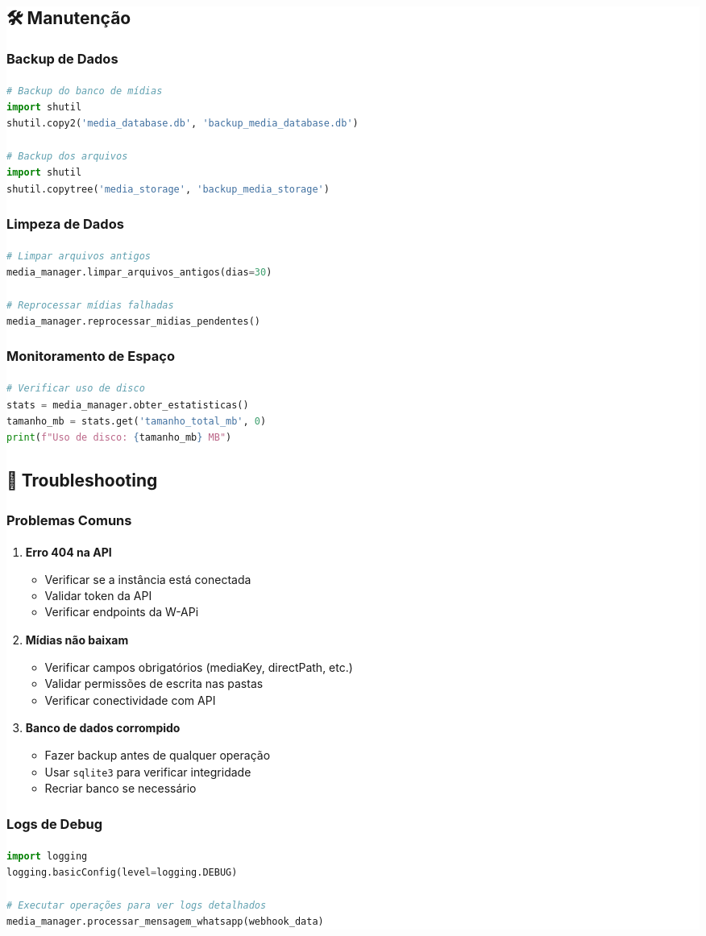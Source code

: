 ## 🛠️ Manutenção

### Backup de Dados
```python
# Backup do banco de mídias
import shutil
shutil.copy2('media_database.db', 'backup_media_database.db')

# Backup dos arquivos
import shutil
shutil.copytree('media_storage', 'backup_media_storage')
```

### Limpeza de Dados
```python
# Limpar arquivos antigos
media_manager.limpar_arquivos_antigos(dias=30)

# Reprocessar mídias falhadas
media_manager.reprocessar_midias_pendentes()
```

### Monitoramento de Espaço
```python
# Verificar uso de disco
stats = media_manager.obter_estatisticas()
tamanho_mb = stats.get('tamanho_total_mb', 0)
print(f"Uso de disco: {tamanho_mb} MB")
```

## 🚨 Troubleshooting

### Problemas Comuns

1. **Erro 404 na API**
   - Verificar se a instância está conectada
   - Validar token da API
   - Verificar endpoints da W-APi

2. **Mídias não baixam**
   - Verificar campos obrigatórios (mediaKey, directPath, etc.)
   - Validar permissões de escrita nas pastas
   - Verificar conectividade com API

3. **Banco de dados corrompido**
   - Fazer backup antes de qualquer operação
   - Usar `sqlite3` para verificar integridade
   - Recriar banco se necessário

### Logs de Debug
```python
import logging
logging.basicConfig(level=logging.DEBUG)

# Executar operações para ver logs detalhados
media_manager.processar_mensagem_whatsapp(webhook_data)
```
